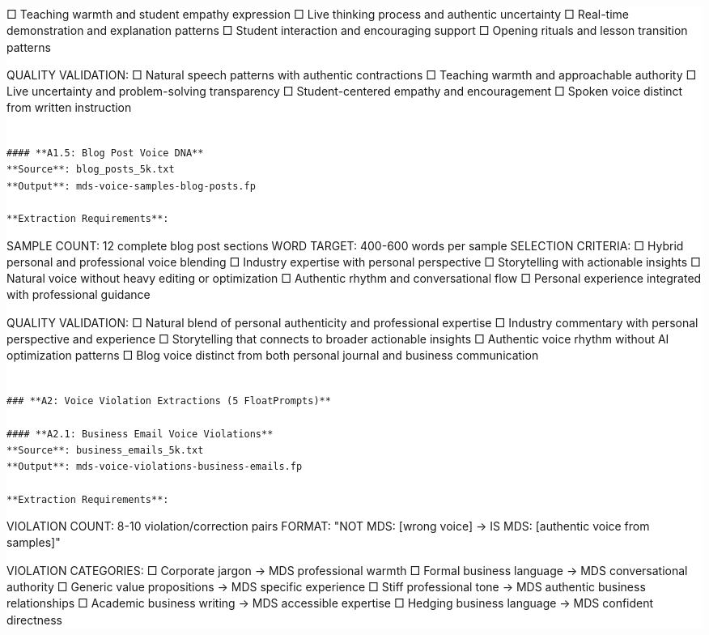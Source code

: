 □ Teaching warmth and student empathy expression
□ Live thinking process and authentic uncertainty
□ Real-time demonstration and explanation patterns
□ Student interaction and encouraging support
□ Opening rituals and lesson transition patterns

QUALITY VALIDATION:
□ Natural speech patterns with authentic contractions
□ Teaching warmth and approachable authority
□ Live uncertainty and problem-solving transparency
□ Student-centered empathy and encouragement
□ Spoken voice distinct from written instruction
```

#### **A1.5: Blog Post Voice DNA**
**Source**: blog_posts_5k.txt  
**Output**: mds-voice-samples-blog-posts.fp

**Extraction Requirements**:
```
SAMPLE COUNT: 12 complete blog post sections
WORD TARGET: 400-600 words per sample
SELECTION CRITERIA:
□ Hybrid personal and professional voice blending
□ Industry expertise with personal perspective
□ Storytelling with actionable insights
□ Natural voice without heavy editing or optimization
□ Authentic rhythm and conversational flow
□ Personal experience integrated with professional guidance

QUALITY VALIDATION:
□ Natural blend of personal authenticity and professional expertise
□ Industry commentary with personal perspective and experience
□ Storytelling that connects to broader actionable insights
□ Authentic voice rhythm without AI optimization patterns
□ Blog voice distinct from both personal journal and business communication
```

### **A2: Voice Violation Extractions (5 FloatPrompts)**

#### **A2.1: Business Email Voice Violations**
**Source**: business_emails_5k.txt  
**Output**: mds-voice-violations-business-emails.fp

**Extraction Requirements**:
```
VIOLATION COUNT: 8-10 violation/correction pairs
FORMAT: "NOT MDS: [wrong voice] → IS MDS: [authentic voice from samples]"

VIOLATION CATEGORIES:
□ Corporate jargon → MDS professional warmth
□ Formal business language → MDS conversational authority
□ Generic value propositions → MDS specific experience
□ Stiff professional tone → MDS authentic business relationships
□ Academic business writing → MDS accessible expertise
□ Hedging business language → MDS confident directness
